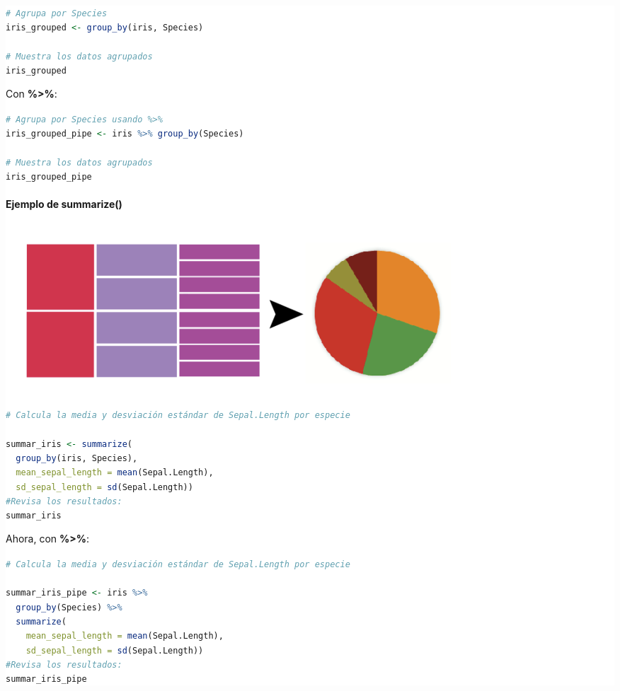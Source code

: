 ```R
# Agrupa por Species
iris_grouped <- group_by(iris, Species)

# Muestra los datos agrupados
iris_grouped
```

Con **%>%**:

```R
# Agrupa por Species usando %>%
iris_grouped_pipe <- iris %>% group_by(Species)

# Muestra los datos agrupados
iris_grouped_pipe
```

#### Ejemplo de summarize()

![alt text](image-9.png)

```R
# Calcula la media y desviación estándar de Sepal.Length por especie

summar_iris <- summarize(
  group_by(iris, Species),
  mean_sepal_length = mean(Sepal.Length),
  sd_sepal_length = sd(Sepal.Length))
#Revisa los resultados:
summar_iris

```

Ahora, con **%>%**:

```R
# Calcula la media y desviación estándar de Sepal.Length por especie

summar_iris_pipe <- iris %>%
  group_by(Species) %>%
  summarize(
    mean_sepal_length = mean(Sepal.Length),
    sd_sepal_length = sd(Sepal.Length))
#Revisa los resultados:
summar_iris_pipe

```
